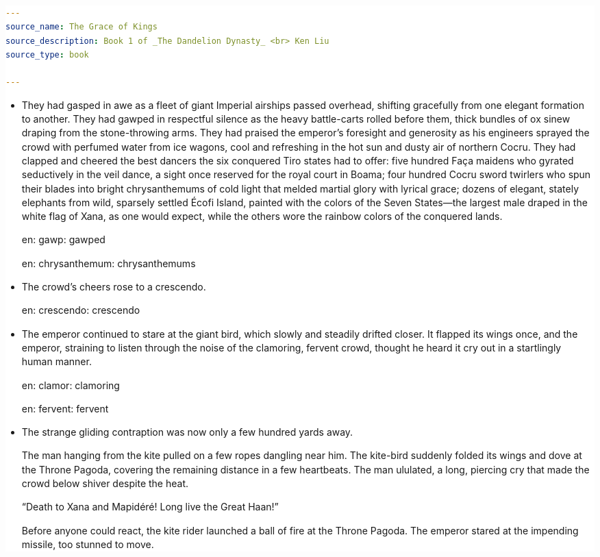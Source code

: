 ```yaml
---
source_name: The Grace of Kings
source_description: Book 1 of _The Dandelion Dynasty_ <br> Ken Liu
source_type: book

---
```


- They had gasped in awe as a fleet of giant Imperial airships passed overhead, shifting gracefully from one elegant formation to another. They had gawped in respectful silence as the heavy battle-carts rolled before them, thick bundles of ox sinew draping from the stone-throwing arms. They had praised the emperor’s foresight and generosity as his engineers sprayed the crowd with perfumed water from ice wagons, cool and refreshing in the hot sun and dusty air of northern Cocru. They had clapped and cheered the best dancers the six conquered Tiro states had to offer: five hundred Faça maidens who gyrated seductively in the veil dance, a sight once reserved for the royal court in Boama; four hundred Cocru sword twirlers who spun their blades into bright chrysanthemums of cold light that melded martial glory with lyrical grace; dozens of elegant, stately elephants from wild, sparsely settled Écofi Island, painted with the colors of the Seven States—the largest male draped in the white flag of Xana, as one would expect, while the others wore the rainbow colors of the conquered lands.

    <div markdown="1" class="tagged-entries">

    en: gawp: gawped

    en: chrysanthemum: chrysanthemums

    </div>

- The crowd’s cheers rose to a crescendo.

    <div markdown="1" class="tagged-entries">

    en: crescendo: crescendo

    </div>

- The emperor continued to stare at the giant bird, which slowly and steadily drifted closer. It flapped its wings once, and the emperor, straining to listen through the noise of the clamoring, fervent crowd, thought he heard it cry out in a startlingly human manner.

    <div markdown="1" class="tagged-entries">

    en: clamor: clamoring

    en: fervent: fervent

    </div>

- The strange gliding contraption was now only a few hundred yards away.

    The man hanging from the kite pulled on a few ropes dangling near him. The kite-bird suddenly folded its wings and dove at the Throne Pagoda, covering the remaining distance in a few heartbeats. The man ululated, a long, piercing cry that made the crowd below shiver despite the heat.

    “Death to Xana and Mapidéré! Long live the Great Haan!”

    Before anyone could react, the kite rider launched a ball of fire at the Throne Pagoda. The emperor stared at the impending missile, too stunned to move.
